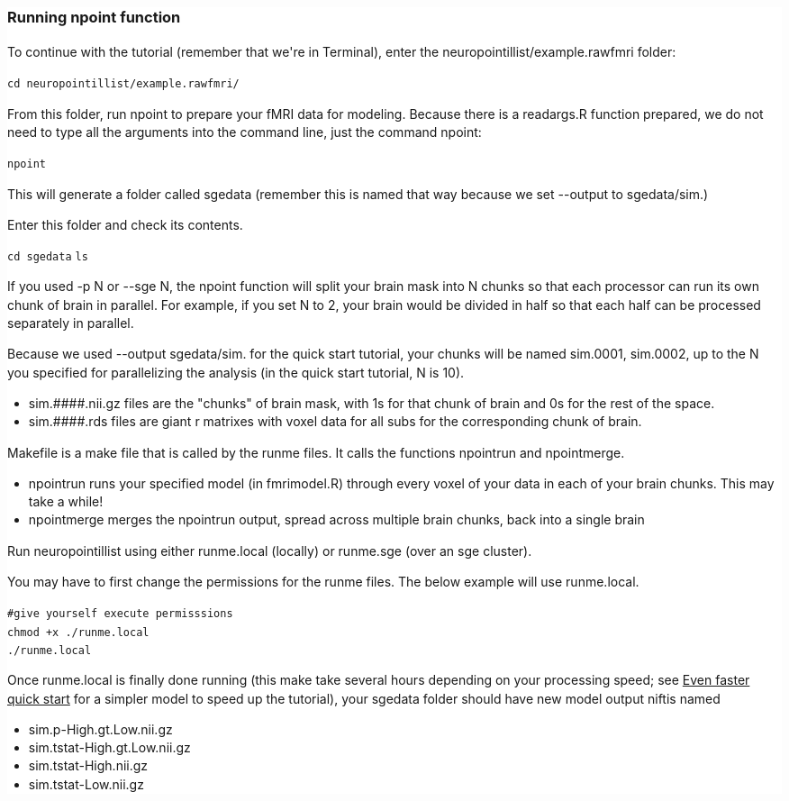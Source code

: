 ### Running npoint function

To continue with the tutorial (remember that we're in Terminal), enter the neuropointillist/example.rawfmri folder:

`cd neuropointillist/example.rawfmri/`

From this folder, run npoint to prepare your fMRI data for modeling. Because there is a readargs.R function prepared, we do not need to type all the arguments into the command line, just the command npoint:

`npoint`

This will generate a folder called sgedata (remember this is named that way because we set --output to sgedata/sim.)

Enter this folder and check its contents.

`cd sgedata`
`ls`

If you used -p N or --sge N, the npoint function will split your brain mask into N chunks so that each processor can run its own chunk of brain in parallel. For example, if you set N to 2, your brain would be divided in half so that each half can be processed separately in parallel.

Because we used --output sgedata/sim. for the quick start tutorial, your chunks will be named sim.0001, sim.0002, up to the N you specified for parallelizing the analysis (in the quick start tutorial, N is 10).
* sim.####.nii.gz files are the "chunks" of brain mask, with 1s for that chunk of brain and 0s for the rest of the space.
* sim.####.rds files are giant r matrixes with voxel data for all subs for the corresponding chunk of brain.

Makefile is a make file that is called by the runme files. It calls the functions npointrun and npointmerge.
* npointrun runs your specified model (in fmrimodel.R) through every voxel of your data in each of your brain chunks. This may take a while!
* npointmerge merges the npointrun output, spread across multiple brain chunks, back into a single brain

Run neuropointillist using either runme.local (locally) or runme.sge (over an sge cluster).

You may have to first change the permissions for the runme files. The below example will use runme.local.

```
#give yourself execute permisssions
chmod +x ./runme.local
./runme.local
```
Once runme.local is finally done running (this make take several hours depending on your processing speed; see [Even faster quick start](#even-faster-quick-start) for a simpler model to speed up the tutorial), your sgedata folder should have new model output niftis named
* sim.p-High.gt.Low.nii.gz
* sim.tstat-High.gt.Low.nii.gz
* sim.tstat-High.nii.gz
* sim.tstat-Low.nii.gz
